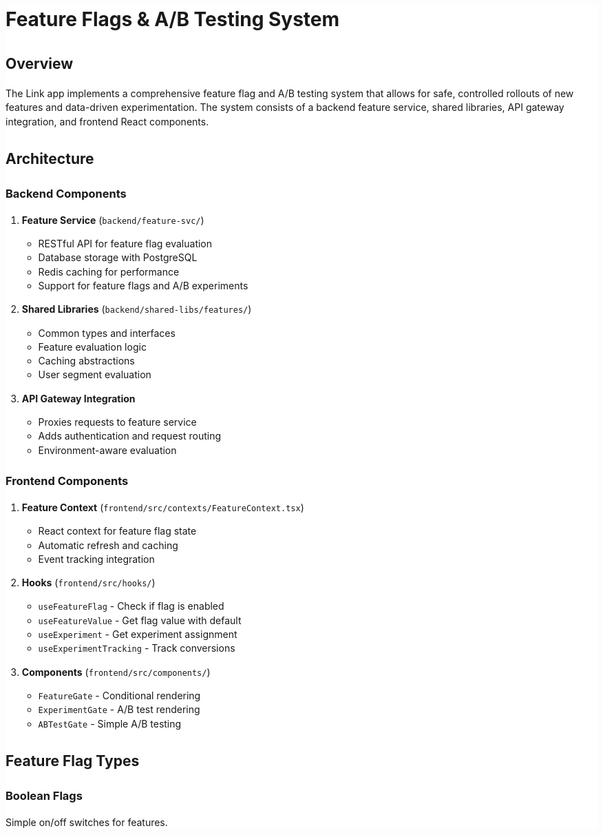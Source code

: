 # Feature Flags & A/B Testing System

## Overview

The Link app implements a comprehensive feature flag and A/B testing system that allows for safe, controlled rollouts of new features and data-driven experimentation. The system consists of a backend feature service, shared libraries, API gateway integration, and frontend React components.

## Architecture

### Backend Components

1. **Feature Service** (`backend/feature-svc/`)
   - RESTful API for feature flag evaluation
   - Database storage with PostgreSQL
   - Redis caching for performance
   - Support for feature flags and A/B experiments

2. **Shared Libraries** (`backend/shared-libs/features/`)
   - Common types and interfaces
   - Feature evaluation logic
   - Caching abstractions
   - User segment evaluation

3. **API Gateway Integration**
   - Proxies requests to feature service
   - Adds authentication and request routing
   - Environment-aware evaluation

### Frontend Components

1. **Feature Context** (`frontend/src/contexts/FeatureContext.tsx`)
   - React context for feature flag state
   - Automatic refresh and caching
   - Event tracking integration

2. **Hooks** (`frontend/src/hooks/`)
   - `useFeatureFlag` - Check if flag is enabled
   - `useFeatureValue` - Get flag value with default
   - `useExperiment` - Get experiment assignment
   - `useExperimentTracking` - Track conversions

3. **Components** (`frontend/src/components/`)
   - `FeatureGate` - Conditional rendering
   - `ExperimentGate` - A/B test rendering
   - `ABTestGate` - Simple A/B testing

## Feature Flag Types

### Boolean Flags
Simple on/off switches for features.
